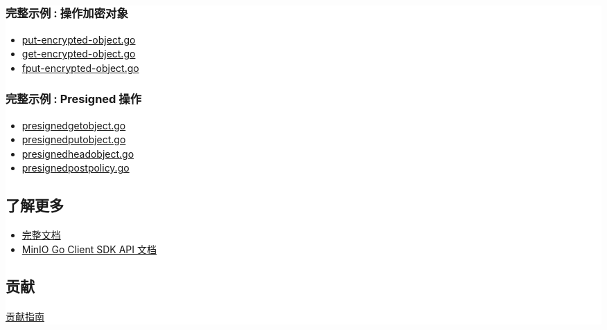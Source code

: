 ### 完整示例 : 操作加密对象

- [put-encrypted-object.go](https://github.com/minio/minio-go/blob/master/examples/s3/put-encrypted-object.go)
- [get-encrypted-object.go](https://github.com/minio/minio-go/blob/master/examples/s3/get-encrypted-object.go)
- [fput-encrypted-object.go](https://github.com/minio/minio-go/blob/master/examples/s3/fputencrypted-object.go)

### 完整示例 : Presigned 操作

- [presignedgetobject.go](https://github.com/minio/minio-go/blob/master/examples/s3/presignedgetobject.go)
- [presignedputobject.go](https://github.com/minio/minio-go/blob/master/examples/s3/presignedputobject.go)
- [presignedheadobject.go](https://github.com/minio/minio-go/blob/master/examples/s3/presignedheadobject.go)
- [presignedpostpolicy.go](https://github.com/minio/minio-go/blob/master/examples/s3/presignedpostpolicy.go)

## 了解更多

- [完整文档](https://min.io/docs/minio/kubernetes/upstream/index.html)
- [MinIO Go Client SDK API 文档](https://min.io/docs/minio/linux/developers/go/API.html)

## 贡献

[贡献指南](https://github.com/minio/minio-go/blob/master/docs/zh_CN/CONTRIBUTING.md)
